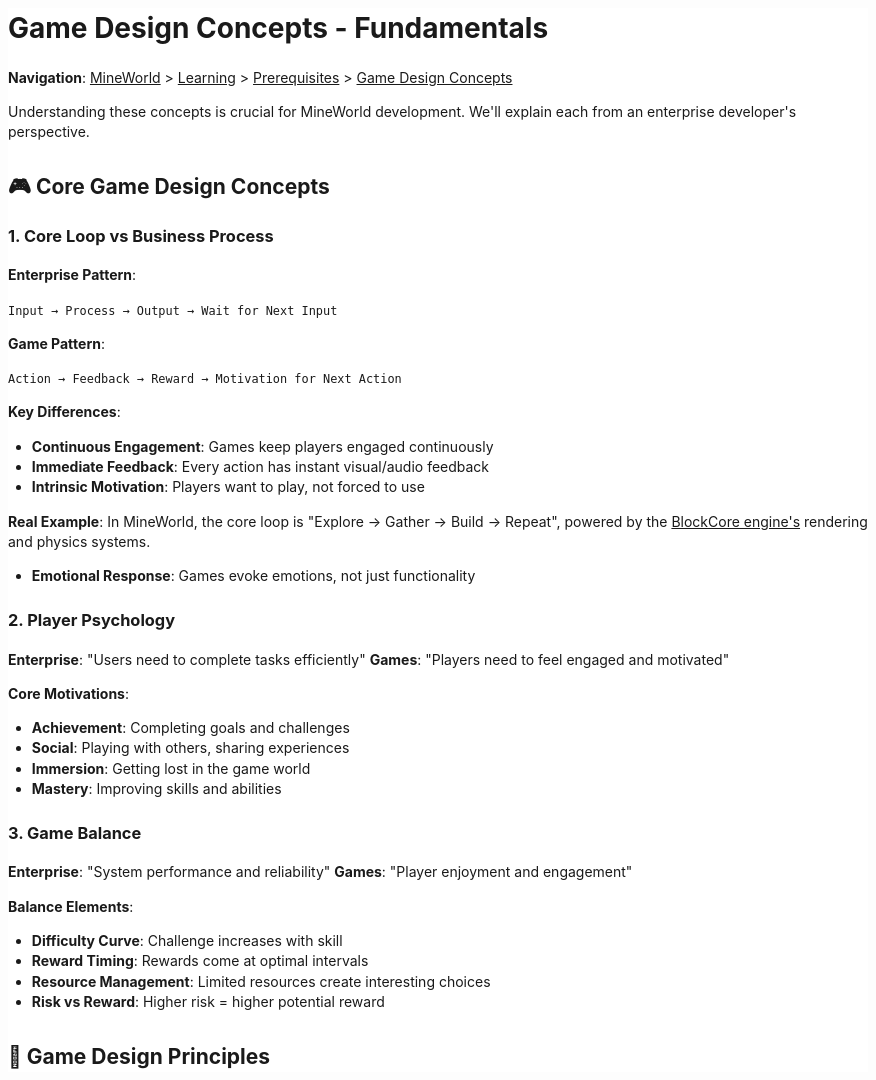 # Game Design Concepts - Fundamentals

**Navigation**: [MineWorld](../../README.md) > [Learning](../README.md) > [Prerequisites](overview.md) > [Game Design Concepts](game-design-concepts.md)

Understanding these concepts is crucial for MineWorld development. We'll explain each from an enterprise developer's perspective.

## 🎮 Core Game Design Concepts

### 1. Core Loop vs Business Process

**Enterprise Pattern**:
```
Input → Process → Output → Wait for Next Input
```

**Game Pattern**:
```
Action → Feedback → Reward → Motivation for Next Action
```

**Key Differences**:
- **Continuous Engagement**: Games keep players engaged continuously
- **Immediate Feedback**: Every action has instant visual/audio feedback
- **Intrinsic Motivation**: Players want to play, not forced to use

**Real Example**: In MineWorld, the core loop is "Explore → Gather → Build → Repeat", powered by the [BlockCore engine's](https://github.com/DandelionBold/BlockCore) rendering and physics systems.
- **Emotional Response**: Games evoke emotions, not just functionality

### 2. Player Psychology

**Enterprise**: "Users need to complete tasks efficiently"
**Games**: "Players need to feel engaged and motivated"

**Core Motivations**:
- **Achievement**: Completing goals and challenges
- **Social**: Playing with others, sharing experiences
- **Immersion**: Getting lost in the game world
- **Mastery**: Improving skills and abilities

### 3. Game Balance

**Enterprise**: "System performance and reliability"
**Games**: "Player enjoyment and engagement"

**Balance Elements**:
- **Difficulty Curve**: Challenge increases with skill
- **Reward Timing**: Rewards come at optimal intervals
- **Resource Management**: Limited resources create interesting choices
- **Risk vs Reward**: Higher risk = higher potential reward

## 🎯 Game Design Principles
